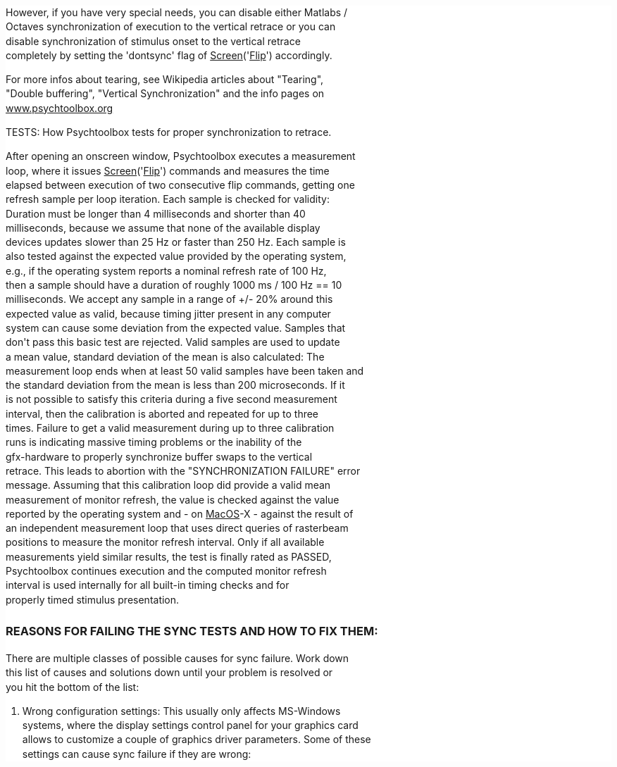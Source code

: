 However, if you have very special needs, you can disable either Matlabs /  
Octaves synchronization of execution to the vertical retrace or you can  
disable synchronization of stimulus onset to the vertical retrace  
completely by setting the 'dontsync' flag of [Screen](Screen)('[Flip](Flip)') accordingly.  
  
For more infos about tearing, see Wikipedia articles about "Tearing",  
"Double buffering", "Vertical Synchronization" and the info pages on  
www.psychtoolbox.org  
  
TESTS: How Psychtoolbox tests for proper synchronization to retrace.  
  
After opening an onscreen window, Psychtoolbox executes a measurement  
loop, where it issues [Screen](Screen)('[Flip](Flip)') commands and measures the time  
elapsed between execution of two consecutive flip commands, getting one  
refresh sample per loop iteration. Each sample is checked for validity:  
Duration must be longer than 4 milliseconds and shorter than 40  
milliseconds, because we assume that none of the available display  
devices updates slower than 25 Hz or faster than 250 Hz. Each sample is  
also tested against the expected value provided by the operating system,  
e.g., if the operating system reports a nominal refresh rate of 100 Hz,  
then a sample should have a duration of roughly 1000 ms / 100 Hz == 10  
milliseconds. We accept any sample in a range of +/- 20% around this  
expected value as valid, because timing jitter present in any computer  
system can cause some deviation from the expected value. Samples that  
don't pass this basic test are rejected. Valid samples are used to update  
a mean value, standard deviation of the mean is also calculated: The  
measurement loop ends when at least 50 valid samples have been taken and  
the standard deviation from the mean is less than 200 microseconds. If it  
is not possible to satisfy this criteria during a five second measurement  
interval, then the calibration is aborted and repeated for up to three  
times. Failure to get a valid measurement during up to three calibration  
runs is indicating massive timing problems or the inability of the  
gfx-hardware to properly synchronize buffer swaps to the vertical  
retrace. This leads to abortion with the "SYNCHRONIZATION FAILURE" error  
message. Assuming that this calibration loop did provide a valid mean  
measurement of monitor refresh, the value is checked against the value  
reported by the operating system and - on [MacOS](MacOS)-X - against the result of  
an independent measurement loop that uses direct queries of rasterbeam  
positions to measure the monitor refresh interval. Only if all available  
measurements yield similar results, the test is finally rated as PASSED,  
Psychtoolbox continues execution and the computed monitor refresh  
interval is used internally for all built-in timing checks and for  
properly timed stimulus presentation.  
  
### REASONS FOR FAILING THE SYNC TESTS AND HOW TO FIX THEM:  
  
There are multiple classes of possible causes for sync failure. Work down  
this list of causes and solutions down until your problem is resolved or  
you hit the bottom of the list:  
  
1. Wrong configuration settings: This usually only affects MS-Windows  
systems, where the display settings control panel for your graphics card  
allows to customize a couple of graphics driver parameters. Some of these  
settings can cause sync failure if they are wrong:  
  